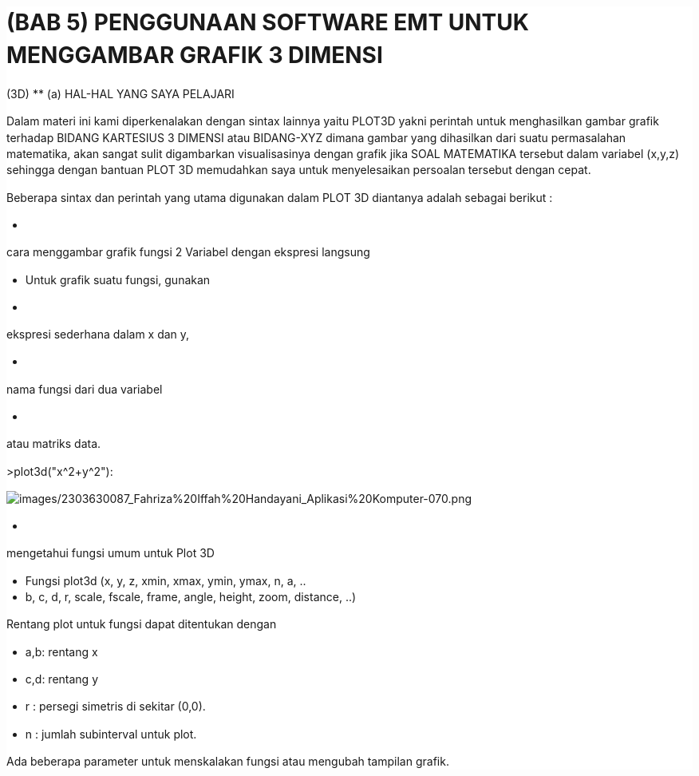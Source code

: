 
# (BAB 5) PENGGUNAAN SOFTWARE EMT UNTUK MENGGAMBAR GRAFIK 3 DIMENSI

(3D) ** (a) HAL-HAL YANG SAYA PELAJARI


Dalam materi ini kami diperkenalakan dengan sintax lainnya yaitu
PLOT3D yakni perintah untuk menghasilkan gambar grafik terhadap BIDANG
KARTESIUS 3 DIMENSI atau BIDANG-XYZ dimana gambar yang dihasilkan dari
suatu permasalahan matematika, akan sangat sulit digambarkan
visualisasinya dengan grafik jika SOAL MATEMATIKA tersebut dalam
variabel (x,y,z) sehingga dengan bantuan PLOT 3D memudahkan saya untuk
menyelesaikan persoalan tersebut dengan cepat.


Beberapa sintax dan perintah yang utama digunakan dalam PLOT 3D
diantanya adalah sebagai berikut :


* 
cara menggambar grafik fungsi 2 Variabel dengan ekspresi langsung
* Untuk grafik suatu fungsi, gunakan

* 
ekspresi sederhana dalam x dan y,

* 
nama fungsi dari dua variabel

* 
atau matriks data.


\>plot3d("x^2+y^2"):


![images/2303630087_Fahriza%20Iffah%20Handayani_Aplikasi%20Komputer-070.png](images/2303630087_Fahriza%20Iffah%20Handayani_Aplikasi%20Komputer-070.png)

* 
mengetahui fungsi umum untuk Plot 3D
* Fungsi plot3d (x, y, z, xmin, xmax, ymin, ymax, n, a,  ..
* b, c, d, r, scale, fscale, frame, angle, height, zoom, distance, ..)


Rentang plot untuk fungsi dapat ditentukan dengan


- a,b: rentang x


- c,d: rentang y


- r : persegi simetris di sekitar (0,0).


- n : jumlah subinterval untuk plot.


Ada beberapa parameter untuk menskalakan fungsi atau mengubah tampilan
grafik.
